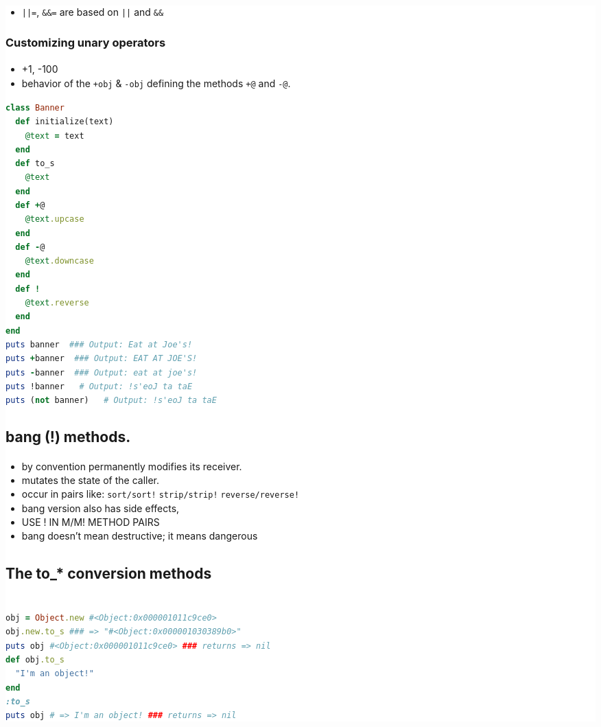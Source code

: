 - `||=`, `&&=` are based on `||` and `&&`

### Customizing unary operators
- +1, -100
-  behavior of the `+obj` & `-obj` defining the methods `+@` and `-@`.
```rb
class Banner
  def initialize(text)
    @text = text
  end
  def to_s
    @text
  end
  def +@
    @text.upcase
  end
  def -@
    @text.downcase
  end
  def !
    @text.reverse
  end
end
puts banner  ### Output: Eat at Joe's! 
puts +banner  ### Output: EAT AT JOE'S! 
puts -banner  ### Output: eat at joe's!
puts !banner   # Output: !s'eoJ ta taE 
puts (not banner)   # Output: !s'eoJ ta taE
```

## bang (!) methods.
- by convention permanently modifies its receiver.
- mutates the state of the caller.
-  occur in pairs like: `sort/sort!` `strip/strip!` `reverse/reverse!`
- bang version also has side effects,
- USE ! IN M/M! METHOD PAIRS
- bang doesn’t mean destructive; it means dangerous

## The to_* conversion methods

```rb

obj = Object.new #<Object:0x000001011c9ce0>
obj.new.to_s ### => "#<Object:0x000001030389b0>"
puts obj #<Object:0x000001011c9ce0> ### returns => nil
def obj.to_s
  "I'm an object!"
end
:to_s
puts obj # => I'm an object! ### returns => nil
```
